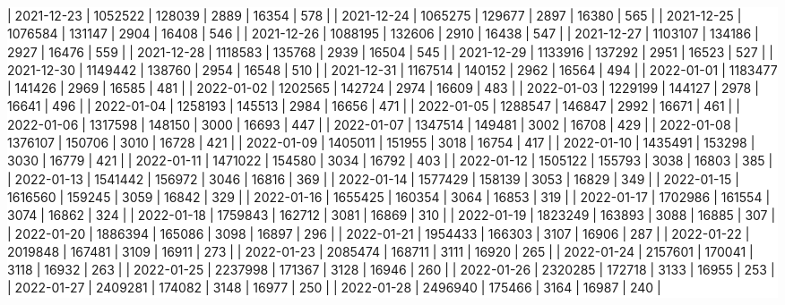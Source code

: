 | 2021-12-23 | 1052522 | 128039 | 2889 | 16354 | 578 |
| 2021-12-24 | 1065275 | 129677 | 2897 | 16380 | 565 |
| 2021-12-25 | 1076584 | 131147 | 2904 | 16408 | 546 |
| 2021-12-26 | 1088195 | 132606 | 2910 | 16438 | 547 |
| 2021-12-27 | 1103107 | 134186 | 2927 | 16476 | 559 |
| 2021-12-28 | 1118583 | 135768 | 2939 | 16504 | 545 |
| 2021-12-29 | 1133916 | 137292 | 2951 | 16523 | 527 |
| 2021-12-30 | 1149442 | 138760 | 2954 | 16548 | 510 |
| 2021-12-31 | 1167514 | 140152 | 2962 | 16564 | 494 |
| 2022-01-01 | 1183477 | 141426 | 2969 | 16585 | 481 |
| 2022-01-02 | 1202565 | 142724 | 2974 | 16609 | 483 |
| 2022-01-03 | 1229199 | 144127 | 2978 | 16641 | 496 |
| 2022-01-04 | 1258193 | 145513 | 2984 | 16656 | 471 |
| 2022-01-05 | 1288547 | 146847 | 2992 | 16671 | 461 |
| 2022-01-06 | 1317598 | 148150 | 3000 | 16693 | 447 |
| 2022-01-07 | 1347514 | 149481 | 3002 | 16708 | 429 |
| 2022-01-08 | 1376107 | 150706 | 3010 | 16728 | 421 |
| 2022-01-09 | 1405011 | 151955 | 3018 | 16754 | 417 |
| 2022-01-10 | 1435491 | 153298 | 3030 | 16779 | 421 |
| 2022-01-11 | 1471022 | 154580 | 3034 | 16792 | 403 |
| 2022-01-12 | 1505122 | 155793 | 3038 | 16803 | 385 |
| 2022-01-13 | 1541442 | 156972 | 3046 | 16816 | 369 |
| 2022-01-14 | 1577429 | 158139 | 3053 | 16829 | 349 |
| 2022-01-15 | 1616560 | 159245 | 3059 | 16842 | 329 |
| 2022-01-16 | 1655425 | 160354 | 3064 | 16853 | 319 |
| 2022-01-17 | 1702986 | 161554 | 3074 | 16862 | 324 |
| 2022-01-18 | 1759843 | 162712 | 3081 | 16869 | 310 |
| 2022-01-19 | 1823249 | 163893 | 3088 | 16885 | 307 |
| 2022-01-20 | 1886394 | 165086 | 3098 | 16897 | 296 |
| 2022-01-21 | 1954433 | 166303 | 3107 | 16906 | 287 |
| 2022-01-22 | 2019848 | 167481 | 3109 | 16911 | 273 |
| 2022-01-23 | 2085474 | 168711 | 3111 | 16920 | 265 |
| 2022-01-24 | 2157601 | 170041 | 3118 | 16932 | 263 |
| 2022-01-25 | 2237998 | 171367 | 3128 | 16946 | 260 |
| 2022-01-26 | 2320285 | 172718 | 3133 | 16955 | 253 |
| 2022-01-27 | 2409281 | 174082 | 3148 | 16977 | 250 |
| 2022-01-28 | 2496940 | 175466 | 3164 | 16987 | 240 |